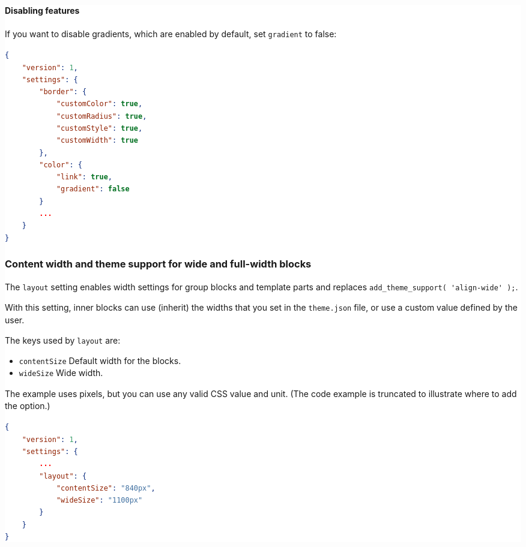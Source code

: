 #### Disabling features

If you want to disable gradients, which are enabled by default, set `gradient` to false:

```json
{
	"version": 1,
	"settings": {
		"border": {
			"customColor": true,
			"customRadius": true,
			"customStyle": true,
			"customWidth": true
		},
		"color": {
			"link": true,
			"gradient": false
		}
		...
	}
}
```



### Content width and theme support for wide and full-width blocks

The `layout` setting enables width settings for group blocks and template parts
and replaces `add_theme_support( 'align-wide' );`.

With this setting, inner blocks can use (inherit) the widths that you set in the `theme.json` file, or use a custom value
defined by the user.

The keys used by `layout` are:

- `contentSize` Default width for the blocks.
- `wideSize` Wide width.

The example uses pixels, but you can use any valid CSS value and unit.
(The code example is truncated to illustrate where to add the option.)

```json
{
	"version": 1,
	"settings": {
		...
		"layout": {
			"contentSize": "840px",
			"wideSize": "1100px"
		}
	}
}
```
